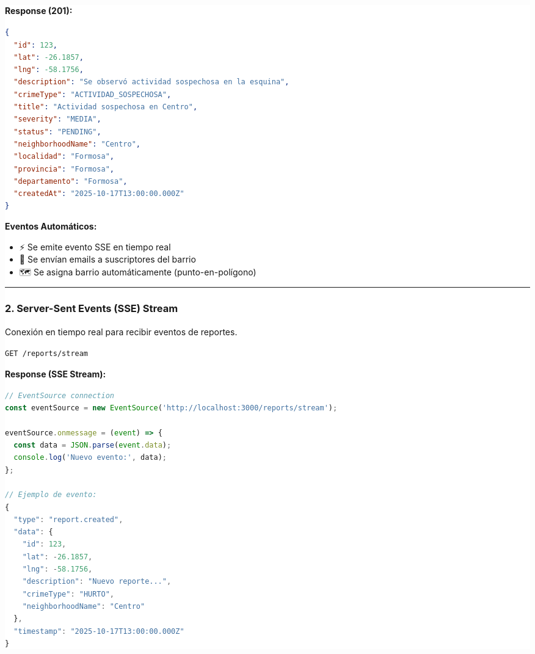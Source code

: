 **Response (201):**
```json
{
  "id": 123,
  "lat": -26.1857,
  "lng": -58.1756,
  "description": "Se observó actividad sospechosa en la esquina",
  "crimeType": "ACTIVIDAD_SOSPECHOSA",
  "title": "Actividad sospechosa en Centro",
  "severity": "MEDIA",
  "status": "PENDING",
  "neighborhoodName": "Centro",
  "localidad": "Formosa",
  "provincia": "Formosa",
  "departamento": "Formosa",
  "createdAt": "2025-10-17T13:00:00.000Z"
}
```

**Eventos Automáticos:**
- ⚡ Se emite evento SSE en tiempo real
- 📧 Se envían emails a suscriptores del barrio
- 🗺️ Se asigna barrio automáticamente (punto-en-polígono)

---

### 2. Server-Sent Events (SSE) Stream

Conexión en tiempo real para recibir eventos de reportes.

```http
GET /reports/stream
```

**Response (SSE Stream):**
```javascript
// EventSource connection
const eventSource = new EventSource('http://localhost:3000/reports/stream');

eventSource.onmessage = (event) => {
  const data = JSON.parse(event.data);
  console.log('Nuevo evento:', data);
};

// Ejemplo de evento:
{
  "type": "report.created",
  "data": {
    "id": 123,
    "lat": -26.1857,
    "lng": -58.1756,
    "description": "Nuevo reporte...",
    "crimeType": "HURTO",
    "neighborhoodName": "Centro"
  },
  "timestamp": "2025-10-17T13:00:00.000Z"
}
```
